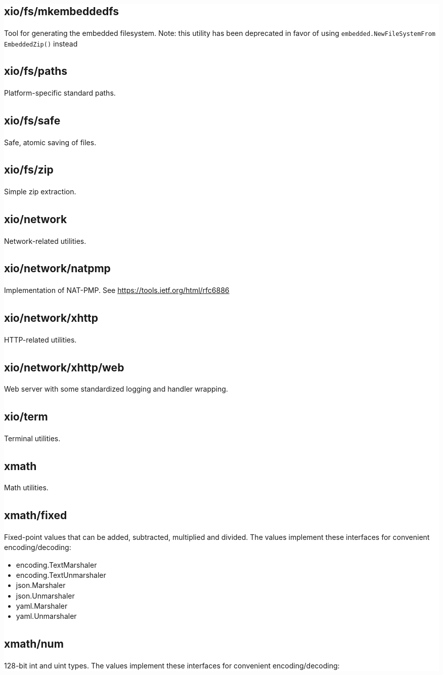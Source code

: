 ## xio/fs/mkembeddedfs
Tool for generating the embedded filesystem. Note: this utility has been
deprecated in favor of using `embedded.NewFileSystemFromEmbeddedZip()` instead

## xio/fs/paths
Platform-specific standard paths.

## xio/fs/safe
Safe, atomic saving of files.

## xio/fs/zip
Simple zip extraction.

## xio/network
Network-related utilities.

## xio/network/natpmp
Implementation of NAT-PMP. See https://tools.ietf.org/html/rfc6886

## xio/network/xhttp
HTTP-related utilities.

## xio/network/xhttp/web
Web server with some standardized logging and handler wrapping.

## xio/term
Terminal utilities.

## xmath
Math utilities.

## xmath/fixed
Fixed-point values that can be added, subtracted, multiplied and divided. The
values implement these interfaces for convenient encoding/decoding:

- encoding.TextMarshaler
- encoding.TextUnmarshaler
- json.Marshaler
- json.Unmarshaler
- yaml.Marshaler
- yaml.Unmarshaler

## xmath/num
128-bit int and uint types. The values implement these interfaces for
convenient encoding/decoding:
